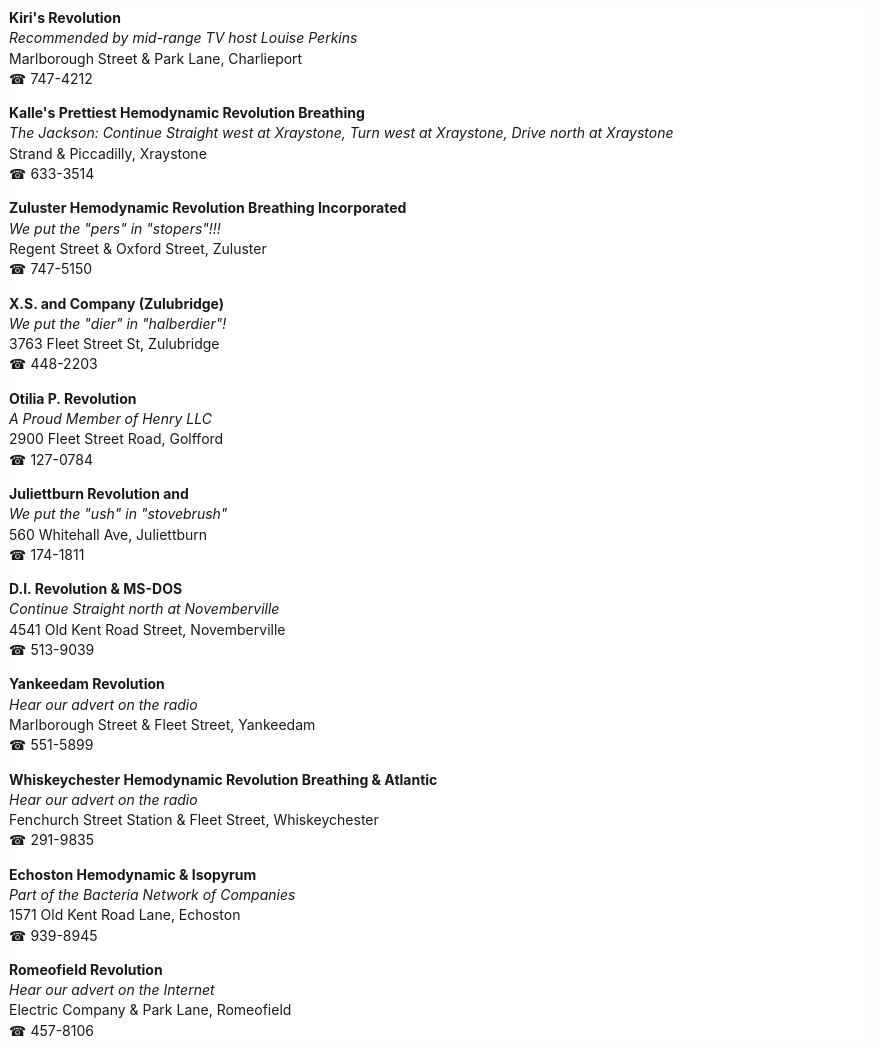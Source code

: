 **Kiri's Revolution**  
_Recommended by mid-range TV host Louise Perkins_  
Marlborough Street & Park Lane, Charlieport  
☎ 747-4212

**Kalle's Prettiest Hemodynamic Revolution Breathing**  
_The Jackson: Continue Straight west at Xraystone, Turn west at Xraystone, Drive north at Xraystone_  
Strand & Piccadilly, Xraystone  
☎ 633-3514

**Zuluster Hemodynamic Revolution Breathing Incorporated**  
_We put the "pers" in "stopers"!!!_  
Regent Street & Oxford Street, Zuluster  
☎ 747-5150

**X.S. and Company (Zulubridge)**  
_We put the "dier" in "halberdier"!_  
3763 Fleet Street St, Zulubridge  
☎ 448-2203

**Otilia P. Revolution**  
_A Proud Member of Henry LLC_  
2900 Fleet Street Road, Golfford  
☎ 127-0784

**Juliettburn Revolution and**  
_We put the "ush" in "stovebrush"_  
560 Whitehall Ave, Juliettburn  
☎ 174-1811

**D.I. Revolution & MS-DOS**  
_Continue Straight north at Novemberville_  
4541 Old Kent Road Street, Novemberville  
☎ 513-9039

**Yankeedam Revolution**  
_Hear our advert on the radio_  
Marlborough Street & Fleet Street, Yankeedam  
☎ 551-5899

**Whiskeychester Hemodynamic Revolution Breathing & Atlantic**  
_Hear our advert on the radio_  
Fenchurch Street Station & Fleet Street, Whiskeychester  
☎ 291-9835

**Echoston Hemodynamic & Isopyrum**  
_Part of the Bacteria Network of Companies_  
1571 Old Kent Road Lane, Echoston  
☎ 939-8945

**Romeofield Revolution**  
_Hear our advert on the Internet_  
Electric Company & Park Lane, Romeofield  
☎ 457-8106
